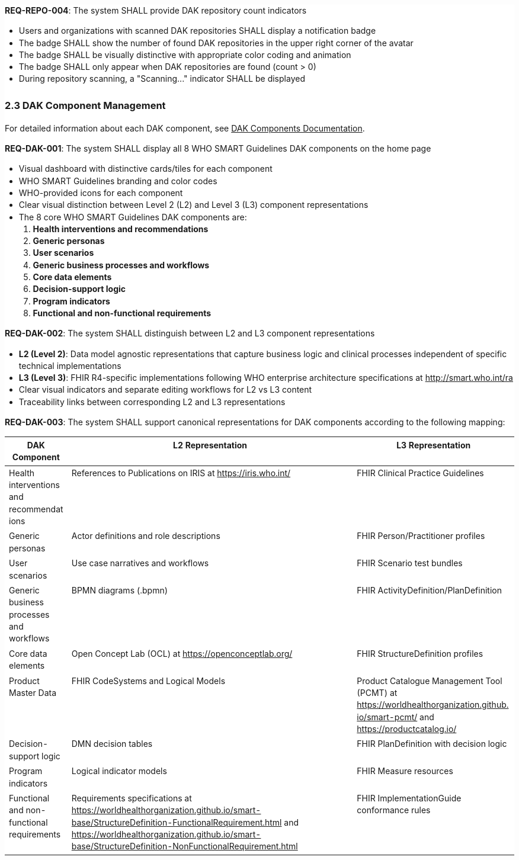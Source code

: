 **REQ-REPO-004**: The system SHALL provide DAK repository count indicators
- Users and organizations with scanned DAK repositories SHALL display a notification badge
- The badge SHALL show the number of found DAK repositories in the upper right corner of the avatar
- The badge SHALL be visually distinctive with appropriate color coding and animation
- The badge SHALL only appear when DAK repositories are found (count > 0)
- During repository scanning, a "Scanning..." indicator SHALL be displayed

### 2.3 DAK Component Management

For detailed information about each DAK component, see [DAK Components Documentation](dak-components.md).

**REQ-DAK-001**: The system SHALL display all 8 WHO SMART Guidelines DAK components on the home page
- Visual dashboard with distinctive cards/tiles for each component
- WHO SMART Guidelines branding and color codes  
- WHO-provided icons for each component
- Clear visual distinction between Level 2 (L2) and Level 3 (L3) component representations
- The 8 core WHO SMART Guidelines DAK components are:
  1. **Health interventions and recommendations**
  2. **Generic personas**
  3. **User scenarios**
  4. **Generic business processes and workflows**
  5. **Core data elements**
  6. **Decision-support logic**
  7. **Program indicators**
  8. **Functional and non-functional requirements**

**REQ-DAK-002**: The system SHALL distinguish between L2 and L3 component representations
- **L2 (Level 2)**: Data model agnostic representations that capture business logic and clinical processes independent of specific technical implementations
- **L3 (Level 3)**: FHIR R4-specific implementations following WHO enterprise architecture specifications at http://smart.who.int/ra
- Clear visual indicators and separate editing workflows for L2 vs L3 content
- Traceability links between corresponding L2 and L3 representations

**REQ-DAK-003**: The system SHALL support canonical representations for DAK components according to the following mapping:

| DAK Component | L2 Representation | L3 Representation |
|---------------|-------------------|-------------------|
| Health interventions and recommendations | References to Publications on IRIS at https://iris.who.int/ | FHIR Clinical Practice Guidelines |
| Generic personas | Actor definitions and role descriptions | FHIR Person/Practitioner profiles |
| User scenarios | Use case narratives and workflows | FHIR Scenario test bundles |
| Generic business processes and workflows | BPMN diagrams (.bpmn) | FHIR ActivityDefinition/PlanDefinition |
| Core data elements | Open Concept Lab (OCL) at https://openconceptlab.org/ | FHIR StructureDefinition profiles |
| Product Master Data | FHIR CodeSystems and Logical Models | Product Catalogue Management Tool (PCMT) at https://worldhealthorganization.github.io/smart-pcmt/ and https://productcatalog.io/ |
| Decision-support logic | DMN decision tables | FHIR PlanDefinition with decision logic |
| Program indicators | Logical indicator models | FHIR Measure resources |
| Functional and non-functional requirements | Requirements specifications at https://worldhealthorganization.github.io/smart-base/StructureDefinition-FunctionalRequirement.html and https://worldhealthorganization.github.io/smart-base/StructureDefinition-NonFunctionalRequirement.html | FHIR ImplementationGuide conformance rules |
